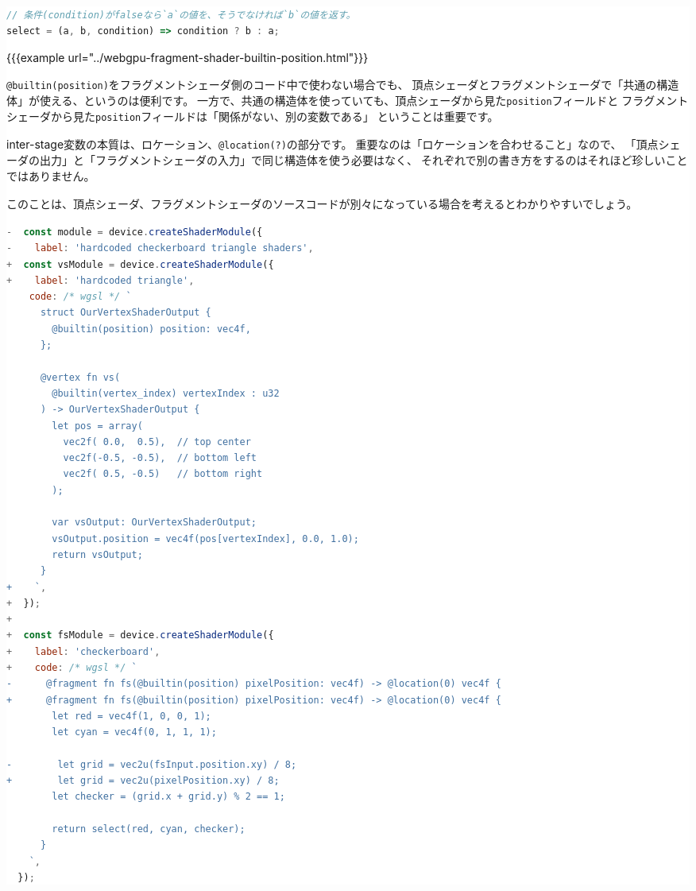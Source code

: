 ```js
// 条件(condition)がfalseなら`a`の値を、そうでなければ`b`の値を返す。
select = (a, b, condition) => condition ? b : a;
```

{{{example url="../webgpu-fragment-shader-builtin-position.html"}}}

`@builtin(position)`をフラグメントシェーダ側のコード中で使わない場合でも、
頂点シェーダとフラグメントシェーダで「共通の構造体」が使える、というのは便利です。
一方で、共通の構造体を使っていても、頂点シェーダから見た`position`フィールドと
フラグメントシェーダから見た`position`フィールドは「関係がない、別の変数である」
ということは重要です。

inter-stage変数の本質は、ロケーション、`@location(?)`の部分です。
重要なのは「ロケーションを合わせること」なので、
「頂点シェーダの出力」と「フラグメントシェーダの入力」で同じ構造体を使う必要はなく、
それぞれで別の書き方をするのはそれほど珍しいことではありません。

このことは、頂点シェーダ、フラグメントシェーダのソースコードが別々になっている場合を考えるとわかりやすいでしょう。

```js
-  const module = device.createShaderModule({
-    label: 'hardcoded checkerboard triangle shaders',
+  const vsModule = device.createShaderModule({
+    label: 'hardcoded triangle',
    code: /* wgsl */ `
      struct OurVertexShaderOutput {
        @builtin(position) position: vec4f,
      };

      @vertex fn vs(
        @builtin(vertex_index) vertexIndex : u32
      ) -> OurVertexShaderOutput {
        let pos = array(
          vec2f( 0.0,  0.5),  // top center
          vec2f(-0.5, -0.5),  // bottom left
          vec2f( 0.5, -0.5)   // bottom right
        );

        var vsOutput: OurVertexShaderOutput;
        vsOutput.position = vec4f(pos[vertexIndex], 0.0, 1.0);
        return vsOutput;
      }
+    `,
+  });
+
+  const fsModule = device.createShaderModule({
+    label: 'checkerboard',
+    code: /* wgsl */ `
-      @fragment fn fs(@builtin(position) pixelPosition: vec4f) -> @location(0) vec4f {
+      @fragment fn fs(@builtin(position) pixelPosition: vec4f) -> @location(0) vec4f {
        let red = vec4f(1, 0, 0, 1);
        let cyan = vec4f(0, 1, 1, 1);

-        let grid = vec2u(fsInput.position.xy) / 8;
+        let grid = vec2u(pixelPosition.xy) / 8;
        let checker = (grid.x + grid.y) % 2 == 1;

        return select(red, cyan, checker);
      }
    `,
  });
```
